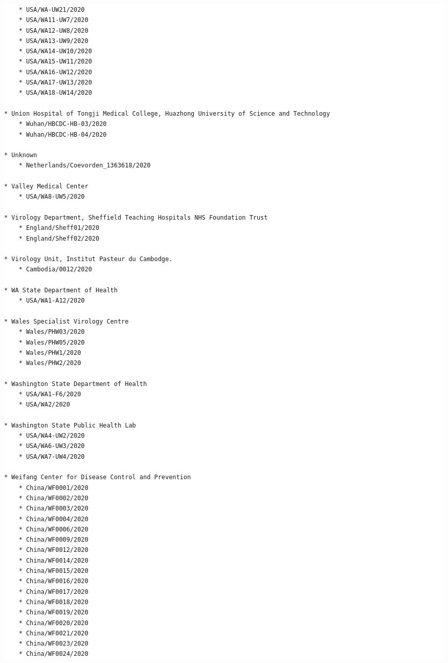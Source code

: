 ```auspiceMainDisplayMarkdown
	* USA/WA-UW21/2020
	* USA/WA11-UW7/2020
	* USA/WA12-UW8/2020
	* USA/WA13-UW9/2020
	* USA/WA14-UW10/2020
	* USA/WA15-UW11/2020
	* USA/WA16-UW12/2020
	* USA/WA17-UW13/2020
	* USA/WA18-UW14/2020

* Union Hospital of Tongji Medical College, Huazhong University of Science and Technology
	* Wuhan/HBCDC-HB-03/2020
	* Wuhan/HBCDC-HB-04/2020

* Unknown
	* Netherlands/Coevorden_1363618/2020

* Valley Medical Center
	* USA/WA8-UW5/2020

* Virology Department, Sheffield Teaching Hospitals NHS Foundation Trust
	* England/Sheff01/2020
	* England/Sheff02/2020

* Virology Unit, Institut Pasteur du Cambodge.
	* Cambodia/0012/2020

* WA State Department of Health
	* USA/WA1-A12/2020

* Wales Specialist Virology Centre
	* Wales/PHW03/2020
	* Wales/PHW05/2020
	* Wales/PHW1/2020
	* Wales/PHW2/2020

* Washington State Department of Health
	* USA/WA1-F6/2020
	* USA/WA2/2020

* Washington State Public Health Lab
	* USA/WA4-UW2/2020
	* USA/WA6-UW3/2020
	* USA/WA7-UW4/2020

* Weifang Center for Disease Control and Prevention
	* China/WF0001/2020
	* China/WF0002/2020
	* China/WF0003/2020
	* China/WF0004/2020
	* China/WF0006/2020
	* China/WF0009/2020
	* China/WF0012/2020
	* China/WF0014/2020
	* China/WF0015/2020
	* China/WF0016/2020
	* China/WF0017/2020
	* China/WF0018/2020
	* China/WF0019/2020
	* China/WF0020/2020
	* China/WF0021/2020
	* China/WF0023/2020
	* China/WF0024/2020
```